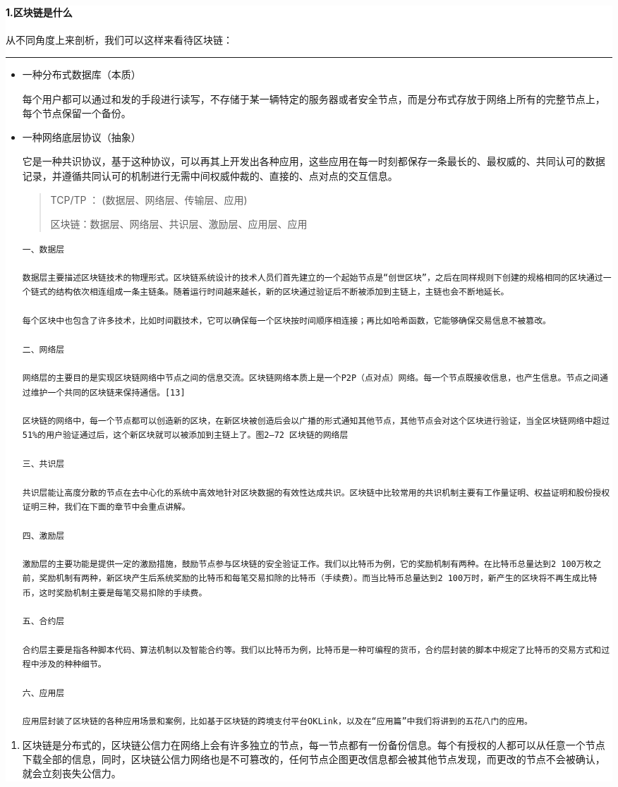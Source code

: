 #### 1.区块链是什么

从不同角度上来剖析，我们可以这样来看待区块链：

------

- 一种分布式数据库（本质）

  每个用户都可以通过和发的手段进行读写，不存储于某一辆特定的服务器或者安全节点，而是分布式存放于网络上所有的完整节点上，每个节点保留一个备份。

- 一种网络底层协议（抽象）

  它是一种共识协议，基于这种协议，可以再其上开发出各种应用，这些应用在每一时刻都保存一条最长的、最权威的、共同认可的数据记录，并遵循共同认可的机制进行无需中间权威仲裁的、直接的、点对点的交互信息。

  > TCP/TP ： (数据层、网络层、传输层、应用)
  >
  > 区块链：数据层、网络层、共识层、激励层、应用层、应用

  ```
  一、数据层
  
  数据层主要描述区块链技术的物理形式。区块链系统设计的技术人员们首先建立的一个起始节点是“创世区块”，之后在同样规则下创建的规格相同的区块通过一个链式的结构依次相连组成一条主链条。随着运行时间越来越长，新的区块通过验证后不断被添加到主链上，主链也会不断地延长。
  
  每个区块中也包含了许多技术，比如时间戳技术，它可以确保每一个区块按时间顺序相连接；再比如哈希函数，它能够确保交易信息不被篡改。
  
  二、网络层
  
  网络层的主要目的是实现区块链网络中节点之间的信息交流。区块链网络本质上是一个P2P（点对点）网络。每一个节点既接收信息，也产生信息。节点之间通过维护一个共同的区块链来保持通信。[13]
  
  区块链的网络中，每一个节点都可以创造新的区块，在新区块被创造后会以广播的形式通知其他节点，其他节点会对这个区块进行验证，当全区块链网络中超过51%的用户验证通过后，这个新区块就可以被添加到主链上了。图2–72 区块链的网络层    
  
  三、共识层    
  
  共识层能让高度分散的节点在去中心化的系统中高效地针对区块数据的有效性达成共识。区块链中比较常用的共识机制主要有工作量证明、权益证明和股份授权证明三种，我们在下面的章节中会重点讲解。   
  
  四、激励层 
  
  激励层的主要功能是提供一定的激励措施，鼓励节点参与区块链的安全验证工作。我们以比特币为例，它的奖励机制有两种。在比特币总量达到2 100万枚之前，奖励机制有两种，新区块产生后系统奖励的比特币和每笔交易扣除的比特币（手续费）。而当比特币总量达到2 100万时，新产生的区块将不再生成比特币，这时奖励机制主要是每笔交易扣除的手续费。   
  
  五、合约层
  
  合约层主要是指各种脚本代码、算法机制以及智能合约等。我们以比特币为例，比特币是一种可编程的货币，合约层封装的脚本中规定了比特币的交易方式和过程中涉及的种种细节。
  
  六、应用层
  
  应用层封装了区块链的各种应用场景和案例，比如基于区块链的跨境支付平台OKLink，以及在“应用篇”中我们将讲到的五花八门的应用。
  
  ```

1. 区块链是分布式的，区块链公信力在网络上会有许多独立的节点，每一节点都有一份备份信息。每个有授权的人都可以从任意一个节点下载全部的信息，同时，区块链公信力网络也是不可篡改的，任何节点企图更改信息都会被其他节点发现，而更改的节点不会被确认，就会立刻丧失公信力。
